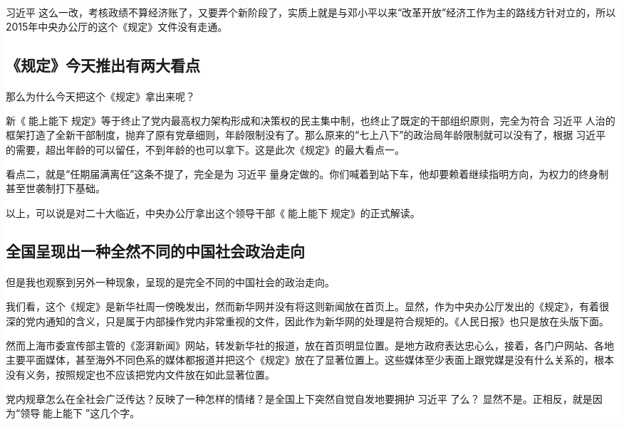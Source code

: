   <ok href="/term/1063">
   习近平
  </ok>
  这么一改，考核政绩不算经济账了，又要弄个新阶段了，实质上就是与邓小平以来“改革开放”经济工作为主的路线方针对立的，所以2015年中央办公厅的这个《规定》文件没有走通。
 </p>
 <h2>
  《规定》今天推出有两大看点
 </h2>
 <p>
  那么为什么今天把这个《规定》拿出来呢？
 </p>
 <p>
  新《
  <ok href="/term/297691">
   能上能下
  </ok>
  规定》等于终止了党内最高权力架构形成和决策权的民主集中制，也终止了既定的干部组织原则，完全为符合
  <ok href="/term/1063">
   习近平
  </ok>
  人治的框架打造了全新干部制度，抛弃了原有党章细则，年龄限制没有了。那么原来的“七上八下”的政治局年龄限制就可以没有了，根据
  <ok href="/term/1063">
   习近平
  </ok>
  的需要，超出年龄的可以留任，不到年龄的也可以拿下。这是此次《规定》的最大看点一。
 </p>
 <p>
  看点二，就是“任期届满离任”这条不提了，完全是为
  <ok href="/term/1063">
   习近平
  </ok>
  量身定做的。你们喊着到站下车，他却要赖着继续指明方向，为权力的终身制甚至世袭制打下基础。
 </p>
 <p>
  以上，可以说是对二十大临近，中央办公厅拿出这个领导干部《
  <ok href="/term/297691">
   能上能下
  </ok>
  规定》的正式解读。
 </p>
 <h2>
  全国呈现出一种全然不同的中国社会政治走向
 </h2>
 <p>
  但是我也观察到另外一种现象，呈现的是完全不同的中国社会的政治走向。
 </p>
 <p>
  我们看，这个《规定》是新华社周一傍晚发出，然而新华网并没有将这则新闻放在首页上。显然，作为中央办公厅发出的《规定》，有着很深的党内通知的含义，只是属于内部操作党内非常重视的文件，因此作为新华网的处理是符合规矩的。《人民日报》也只是放在头版下面。
 </p>
 <p>
  然而上海市委宣传部主管的《澎湃新闻》网站，转发新华社的报道，放在首页明显位置。是地方政府表达忠心么，接着，各门户网站、各地主要平面媒体，甚至海外不同色系的媒体都报道并把这个《规定》放在了显著位置上。这些媒体至少表面上跟党媒是没有什么关系的，根本没有义务，按照规定也不应该把党内文件放在如此显著位置。
 </p>
 <p>
  党内规章怎么在全社会广泛传达？反映了一种怎样的情绪？是全国上下突然自觉自发地要拥护
  <ok href="/term/1063">
   习近平
  </ok>
  了么？ 显然不是。正相反，就是因为“领导
  <ok href="/term/297691">
   能上能下
  </ok>
  ”这几个字。
